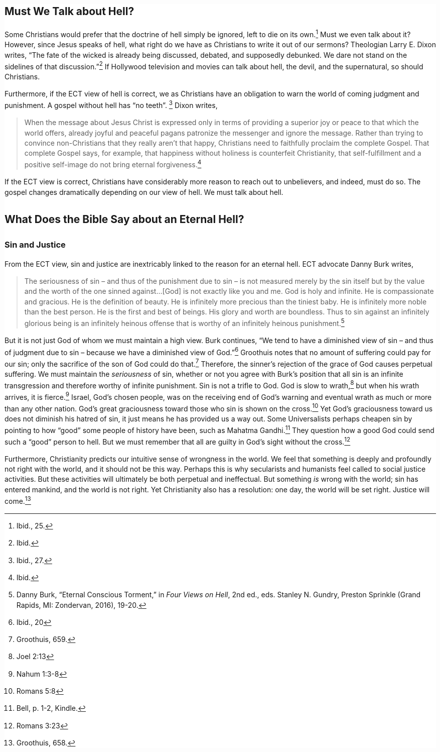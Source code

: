 ## Must We Talk about Hell?
Some Christians would prefer that the doctrine of hell simply be ignored, left to die on its own.[^12] Must we even talk about it? However, since Jesus speaks of hell, what right do we have as Christians to write it out of our sermons? Theologian Larry E. Dixon writes, “The fate of the wicked is already being discussed, debated, and supposedly debunked. We dare not stand on the sidelines of that discussion.”[^13] If Hollywood television and movies can talk about hell, the devil, and the supernatural, so should Christians. 

Furthermore, if the ECT view of hell is correct, we as Christians have an obligation to warn the world of coming judgment and punishment. A gospel without hell has “no teeth”. [^14] Dixon writes, 

> When the message about Jesus Christ is expressed only in terms of providing a superior joy or peace to that which the world offers, already joyful and peaceful pagans patronize the messenger and ignore the message. Rather than trying to convince non-Christians that they really aren’t that happy, Christians need to faithfully proclaim the complete Gospel. That complete Gospel says, for example, that happiness without holiness is counterfeit Christianity, that self-fulfillment and a positive self-image do not bring eternal forgiveness.[^15]

If the ECT view is correct, Christians have considerably more reason to reach out to unbelievers, and indeed, must do so. The gospel changes dramatically depending on our view of hell. We must talk about hell.

## What Does the Bible Say about an Eternal Hell?

### Sin and Justice
From the ECT view, sin and justice are inextricably linked to the reason for an eternal hell. ECT advocate Danny Burk writes,

> The seriousness of sin – and thus of the punishment due to sin – is not measured merely by the sin itself but by the value and the worth of the one sinned against…[God] is not exactly like you and me. God is holy and infinite. He is compassionate and gracious. He is the definition of beauty. He is infinitely more precious than the tiniest baby. He is infinitely more noble than the best person. He is the first and best of beings. His glory and worth are boundless. Thus to sin against an infinitely glorious being is an infinitely heinous offense that is worthy of an infinitely heinous punishment.[^16]

But it is not just God of whom we must maintain a high view. Burk continues, “We tend to have a diminished view of sin – and thus of judgment due to sin – because we have a diminished view of God.”[^17] Groothuis notes that no amount of suffering could pay for our sin; only the sacrifice of the son of God could do that.[^18] Therefore, the sinner’s rejection of the grace of God causes perpetual suffering. We must maintain the *seriousness* of sin, whether or not you agree with Burk’s position that all sin is an infinite transgression and therefore worthy of infinite punishment. Sin is not a trifle to God. God is slow to wrath,[^19] but when his wrath arrives, it is fierce.[^20] Israel, God’s chosen people, was on the receiving end of God’s warning and eventual wrath as much or more than any other nation. God’s great graciousness toward those who sin is shown on the cross.[^21] Yet God’s graciousness toward us does not diminish his hatred of sin, it just means he has provided us a way out. Some Universalists perhaps cheapen sin by pointing to how “good” some people of history have been, such as Mahatma Gandhi.[^22] They question how a good God could send such a “good” person to hell. But we must remember that all are guilty in God’s sight without the cross.[^23]

Furthermore, Christianity predicts our intuitive sense of wrongness in the world. We feel that something is deeply and profoundly not right with the world, and it should not be this way. Perhaps this is why secularists and humanists feel called to social justice activities. But these activities will ultimately be both perpetual and ineffectual. But something *is* wrong with the world; sin has entered mankind, and the world is not right. Yet Christianity also has a resolution: one day, the world will be set right. Justice will come.[^24]


[^1]:	C.S. Lewis, “The Weight of Glory” in *The Weight of Glory* (New York: HarperCollins, 2001), 45.
[^2]:	Preston Sprinkle, “Introduction,” in *Four Views on Hell*, 2nd ed., eds. Stanley N. Gundry, Preston Sprinkle (Grand Rapids, MI: Zondervan, 2016), 9.
[^3]:	Douglas Groothuis, *Christian Apologetics: A Comprehensive Case for Biblical Faith* (Downers Grove, IL: InterVarsity Press, USA, 2011), 653.
[^4]:	Rev. 20:15.
[^5]:	Rev. 20:10
[^6]:	Walter A. Elwell, ed., *The Evangelical Dictionary of Theology*, 2nd ed., s.v. “annihilationism” (Grand Rapids, MI: Baker, 2001).
[^7]:	Robin Parry, “A Universalist View,” in *Four Views on Hell*, 2nd ed., eds. Stanley N. Gundry, Preston Sprinkle (Grand Rapids, MI: Zondervan, 2016), 101.
[^8]:	Subtitle: “A Book about Heaven, Hell, and the Fate of Every Person Who Ever Lived”
[^9]:	Rob Bell, *Love Wins: A Book about Heaven, Hell, and the Fate of Every Person Who Ever Lived* (HarperCollins e-books, 2011), p. 94, Kindle.
[^10]:	An early church father in the 2nd and 3rd century who was a universalist.
[^11]:	For Origen’s view, see: Larry Dixon, The Other Side of the Good News: Confronting the Contemporary Challenges to Jesus’ Teaching on Hell (Ross-shire, Great Britain: Christian Focus Publications, 2003), 36, Logos.
[^12]:	Ibid., 25.
[^13]:	Ibid.
[^14]:	Ibid., 27.
[^15]:	Ibid.
[^16]:	Danny Burk, “Eternal Conscious Torment,” in *Four Views on Hell*, 2nd ed., eds. Stanley N. Gundry, Preston Sprinkle (Grand Rapids, MI: Zondervan, 2016), 19-20.
[^17]:	Ibid., 20
[^18]:	Groothuis, 659.
[^19]:	Joel 2:13
[^20]:	Nahum 1:3-8
[^21]:	Romans 5:8
[^22]:	Bell, p. 1-2, Kindle.
[^23]:	Romans 3:23
[^24]:	Groothuis, 658.
[^25]:	Libertarian freedom says that God ordains some things to occur, but that human free-will has great impact upon our world. Who is saved is not pre-determined.
[^26]:	C.S. Lewis, *The Great Divorce* (New York: HarperCollins, 2001), 75.
[^27]:	Douglas Groothuis points out Ezekiel 33:11.
[^28]:	Mark 9:43-48
[^29]:	Parry, 120.
[^30]:	Ibid., 121.
[^31]:	ESV Study Bible (Wheaton, IL: Crossway, 2008), Jude 7n.
[^32]:	Ibid.
[^33]:	Ibid. Italics original.
[^34]:	For an additional parallel, see Matthew 7:21-23.
[^35]:	Francis Chan and Preston Sprinkle, *Erasing Hell: What God Said about Eternity, and the Things We’ve Made Up* (Colorado Springs: David C. Cook, 2011), p. 40n7, Kindle. 
[^36]:	Ibid., 27. Italics Original.
[^37]:	Ibid., 29.
[^38]:	Ibid.
[^39]:	Ibid.
[^40]:	Ibid., 30.
[^41]:	Ibid., 31. 
[^42]:	“On Reconciliation”